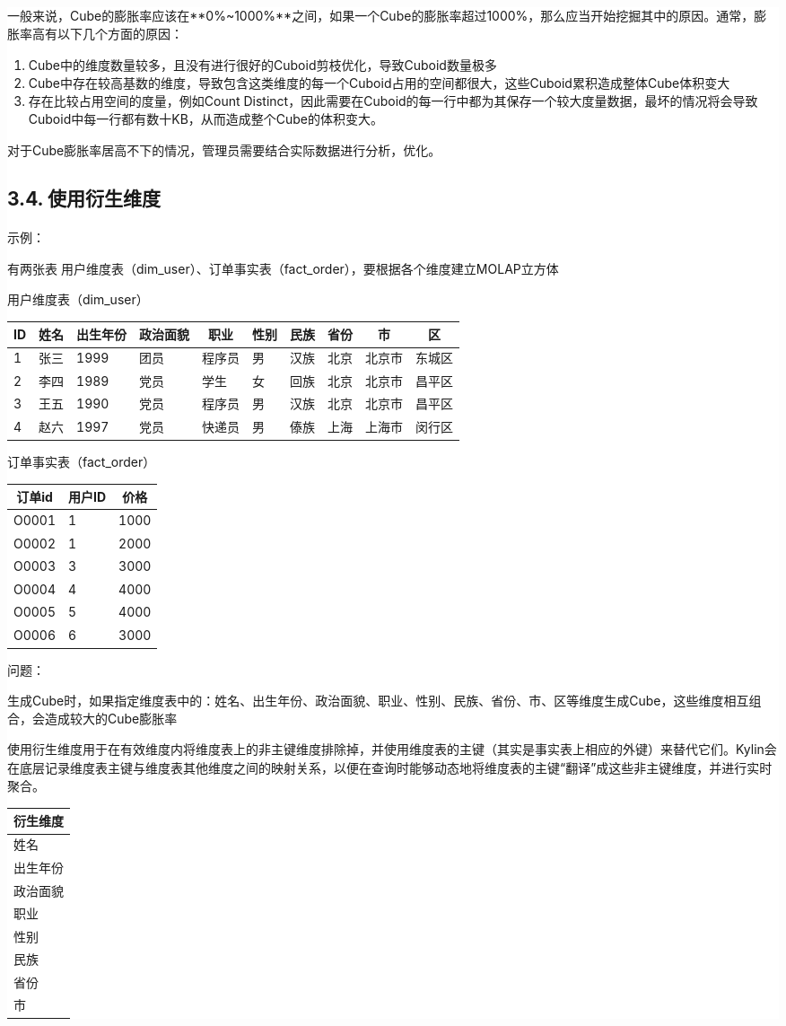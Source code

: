  

一般来说，Cube的膨胀率应该在**0%~1000%**之间，如果一个Cube的膨胀率超过1000%，那么应当开始挖掘其中的原因。通常，膨胀率高有以下几个方面的原因：

1. Cube中的维度数量较多，且没有进行很好的Cuboid剪枝优化，导致Cuboid数量极多
2. Cube中存在较高基数的维度，导致包含这类维度的每一个Cuboid占用的空间都很大，这些Cuboid累积造成整体Cube体积变大
3. 存在比较占用空间的度量，例如Count Distinct，因此需要在Cuboid的每一行中都为其保存一个较大度量数据，最坏的情况将会导致Cuboid中每一行都有数十KB，从而造成整个Cube的体积变大。

对于Cube膨胀率居高不下的情况，管理员需要结合实际数据进行分析，优化。

## **3.4.** 使用衍生维度

示例：

有两张表 用户维度表（dim_user）、订单事实表（fact_order），要根据各个维度建立MOLAP立方体

用户维度表（dim_user）

| **ID** | **姓名** | **出生年份** | **政治面貌** | **职业** | **性别** | **民族** | **省份** | **市** | **区** |
| ------ | -------- | ------------ | ------------ | -------- | -------- | -------- | -------- | ------ | ------ |
| 1      | 张三     | 1999         | 团员         | 程序员   | 男       | 汉族     | 北京     | 北京市 | 东城区 |
| 2      | 李四     | 1989         | 党员         | 学生     | 女       | 回族     | 北京     | 北京市 | 昌平区 |
| 3      | 王五     | 1990         | 党员         | 程序员   | 男       | 汉族     | 北京     | 北京市 | 昌平区 |
| 4      | 赵六     | 1997         | 党员         | 快递员   | 男       | 傣族     | 上海     | 上海市 | 闵行区 |


订单事实表（fact_order）

| **订单id** | **用户ID** | **价格** |
| ---------- | ---------- | -------- |
| O0001      | 1          | 1000     |
| O0002      | 1          | 2000     |
| O0003      | 3          | 3000     |
| O0004      | 4          | 4000     |
| O0005      | 5          | 4000     |
| O0006      | 6          | 3000     |

问题：

生成Cube时，如果指定维度表中的：姓名、出生年份、政治面貌、职业、性别、民族、省份、市、区等维度生成Cube，这些维度相互组合，会造成较大的Cube膨胀率

 

使用衍生维度用于在有效维度内将维度表上的非主键维度排除掉，并使用维度表的主键（其实是事实表上相应的外键）来替代它们。Kylin会在底层记录维度表主键与维度表其他维度之间的映射关系，以便在查询时能够动态地将维度表的主键“翻译”成这些非主键维度，并进行实时聚合。

 

| **衍生维度** |
| ------------ |
| 姓名         |
| 出生年份     |
| 政治面貌     |
| 职业         |
| 性别         |
| 民族         |
| 省份         |
| 市           |